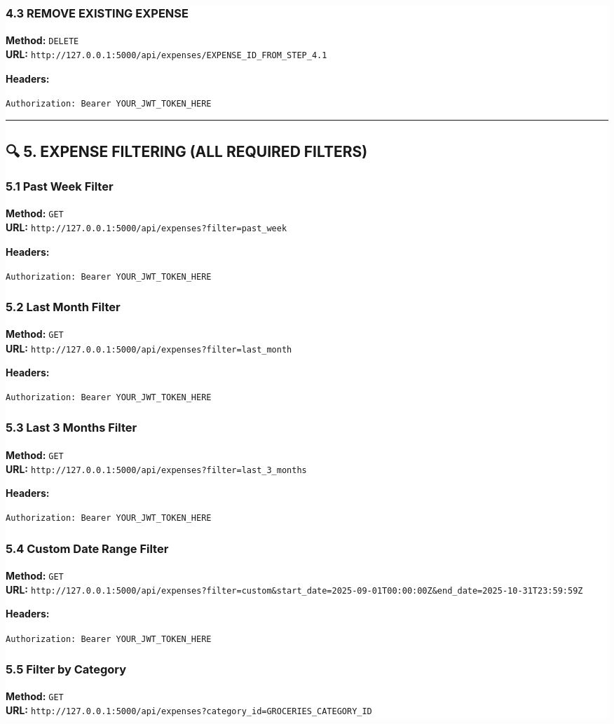 ### **4.3 REMOVE EXISTING EXPENSE**

**Method:** `DELETE`  
**URL:** `http://127.0.0.1:5000/api/expenses/EXPENSE_ID_FROM_STEP_4.1`

**Headers:**
```
Authorization: Bearer YOUR_JWT_TOKEN_HERE
```

---

## 🔍 **5. EXPENSE FILTERING (ALL REQUIRED FILTERS)**

### **5.1 Past Week Filter**
**Method:** `GET`  
**URL:** `http://127.0.0.1:5000/api/expenses?filter=past_week`

**Headers:**
```
Authorization: Bearer YOUR_JWT_TOKEN_HERE
```

### **5.2 Last Month Filter**
**Method:** `GET`  
**URL:** `http://127.0.0.1:5000/api/expenses?filter=last_month`

**Headers:**
```
Authorization: Bearer YOUR_JWT_TOKEN_HERE
```

### **5.3 Last 3 Months Filter**
**Method:** `GET`  
**URL:** `http://127.0.0.1:5000/api/expenses?filter=last_3_months`

**Headers:**
```
Authorization: Bearer YOUR_JWT_TOKEN_HERE
```

### **5.4 Custom Date Range Filter**
**Method:** `GET`  
**URL:** `http://127.0.0.1:5000/api/expenses?filter=custom&start_date=2025-09-01T00:00:00Z&end_date=2025-10-31T23:59:59Z`

**Headers:**
```
Authorization: Bearer YOUR_JWT_TOKEN_HERE
```

### **5.5 Filter by Category**
**Method:** `GET`  
**URL:** `http://127.0.0.1:5000/api/expenses?category_id=GROCERIES_CATEGORY_ID`
